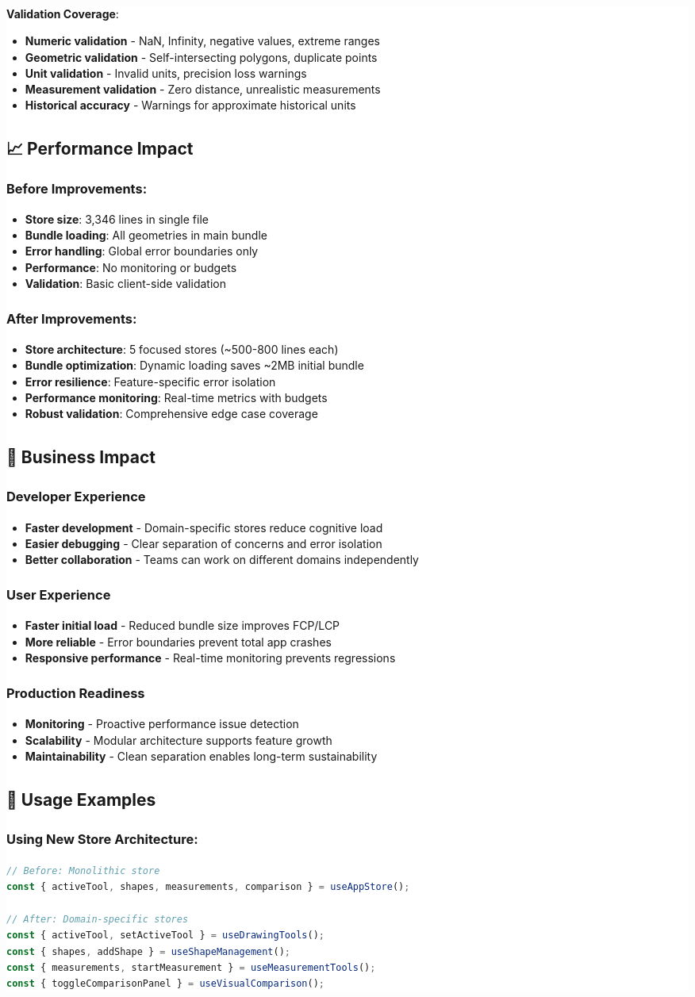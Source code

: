 **Validation Coverage**:
- **Numeric validation** - NaN, Infinity, negative values, extreme ranges
- **Geometric validation** - Self-intersecting polygons, duplicate points
- **Unit validation** - Invalid units, precision loss warnings
- **Measurement validation** - Zero distance, unrealistic measurements
- **Historical accuracy** - Warnings for approximate historical units

## 📈 Performance Impact

### Before Improvements:
- **Store size**: 3,346 lines in single file
- **Bundle loading**: All geometries in main bundle
- **Error handling**: Global error boundaries only
- **Performance**: No monitoring or budgets
- **Validation**: Basic client-side validation

### After Improvements:
- **Store architecture**: 5 focused stores (~500-800 lines each)
- **Bundle optimization**: Dynamic loading saves ~2MB initial bundle
- **Error resilience**: Feature-specific error isolation
- **Performance monitoring**: Real-time metrics with budgets
- **Robust validation**: Comprehensive edge case coverage

## 🎯 Business Impact

### **Developer Experience**
- **Faster development** - Domain-specific stores reduce cognitive load
- **Easier debugging** - Clear separation of concerns and error isolation
- **Better collaboration** - Teams can work on different domains independently

### **User Experience**
- **Faster initial load** - Reduced bundle size improves FCP/LCP
- **More reliable** - Error boundaries prevent total app crashes
- **Responsive performance** - Real-time monitoring prevents regressions

### **Production Readiness**
- **Monitoring** - Proactive performance issue detection
- **Scalability** - Modular architecture supports feature growth
- **Maintainability** - Clean separation enables long-term sustainability

## 🚀 Usage Examples

### Using New Store Architecture:
```typescript
// Before: Monolithic store
const { activeTool, shapes, measurements, comparison } = useAppStore();

// After: Domain-specific stores
const { activeTool, setActiveTool } = useDrawingTools();
const { shapes, addShape } = useShapeManagement();
const { measurements, startMeasurement } = useMeasurementTools();
const { toggleComparisonPanel } = useVisualComparison();
```

